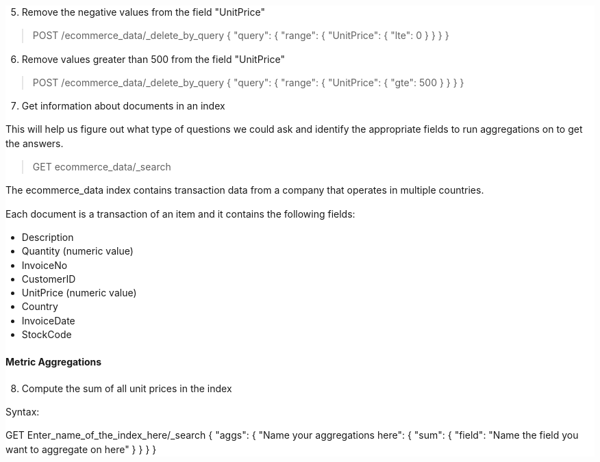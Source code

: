 5. Remove the negative values from the field "UnitPrice"

> POST /ecommerce_data/_delete_by_query
> {
>   "query": {
>     "range": {
>       "UnitPrice": {
>         "lte": 0
>       }
>     }
>   }
> }

6. Remove values greater than 500 from the field "UnitPrice"

> POST /ecommerce_data/_delete_by_query
> {
>   "query": {
>     "range": {
>       "UnitPrice": {
>         "gte": 500
>       }
>     }
>   }
> }

7. Get information about documents in an index 

This will help us figure out what type of questions we could ask and identify the appropriate fields to run aggregations on to get the answers.

> GET ecommerce_data/_search

The ecommerce_data index contains transaction data from a company that operates in multiple countries.

Each document is a transaction of an item and it contains the following fields:

- Description
- Quantity    (numeric value)
- InvoiceNo
- CustomerID
- UnitPrice   (numeric value)
- Country
- InvoiceDate
- StockCode

#### Metric Aggregations 

8. Compute the sum of all unit prices in the index 

Syntax:

GET Enter_name_of_the_index_here/_search
{
  "aggs": {
    "Name your aggregations here": {
      "sum": {
        "field": "Name the field you want to aggregate on here"
      }
    }
  }
}
